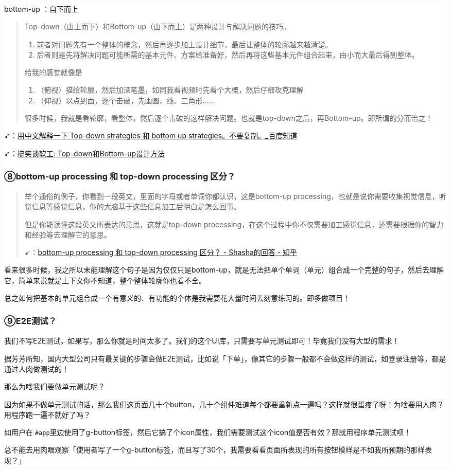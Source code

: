  bottom-up ：自下而上

> Top-down（由上而下）和Bottom-up（由下而上）是两种设计与解决问题的技巧。
>
> 1. 前者对问题先有一个整体的概念，然后再逐步加上设计细节，最后让整体的轮廓越来越清楚。
> 2. 后者则是先将解决问题可能所需的基本元件、方案给准备好，然后再将这些基本元件组合起来，由小而大最后得到整体。
>
> 给我的感觉就像是
>
> 1. （俯视）描绘轮廓，然后加深笔墨，如同我看视频时先看个大概，然后仔细攻克理解
> 2. （仰视）以点到面，逐个击破，先画圆、线、三角形……
>
> 很多时候，我就是看轮廓，看整体，然后逐个击破的这样解决问题。也就是top-down之后，再Bottom-up。即所谓的分而治之！

➹：[用中文解释一下 Top-down strategies 和 bottom up strategies。不要复制。_百度知道](https://zhidao.baidu.com/question/223278031.html)

➹：[搞笑谈软工: Top-down和Bottom-up设计方法](http://teddy-chen-tw.blogspot.com/2014/03/top-downbottom-up.html)

### ⑧bottom-up processing 和 top-down processing 区分？

> 举个通俗的例子，你看到一段英文，里面的字母或者单词你都认识，这是bottom-up processing，也就是说你需要收集视觉信息，听觉信息等感觉信息，你的大脑基于这些信息加工后明白是怎么回事。
>
> 但是你能读懂这段英文所表达的意思，这就是top-down processing，在这个过程中你不仅需要加工感觉信息，还需要根据你的智力和经验等去理解它的意思。
>
> ➹：[bottom-up processing 和 top-down processing 区分？ - Shasha的回答 - 知乎](https://www.zhihu.com/question/53033702/answer/545104762)

看来很多时候，我之所以未能理解这个句子是因为仅仅只是bottom-up，就是无法把单个单词（单元）组合成一个完整的句子，然后去理解它，简单来说就是上下文你不知道，整个整体轮廓你也看不全。

总之如何把基本的单元组合成一个有意义的、有功能的个体是我需要花大量时间去刻意练习的。即多做项目！

### ⑨E2E测试？

我们不写E2E测试。如果写，那么你就是时间太多了。我们的这个UI库，只需要写单元测试即可！毕竟我们没有大型的需求！

据芳芳所知，国内大型公司只有最关键的步骤会做E2E测试，比如说「下单」，像其它的步骤一般都不会做这样的测试，如登录注册等，都是通过人肉做测试的！

那么为啥我们要做单元测试呢？

因为如果不做单元测试的话，那么我们这页面几十个button，几十个组件难道每个都要重新点一遍吗？这样就很蛋疼了呀！为啥要用人肉？用程序跑一遍不就好了吗？

如用户在 `#app`里边使用了g-button标签，然后它搞了个icon属性，我们需要测试这个icon值是否有效？那就用程序单元测试呗！

总不能去用肉眼观察「使用者写了一个g-button标签，而且写了30个，我需要看看页面所表现的所有按钮模样是不如我所预期的那样表现？」









